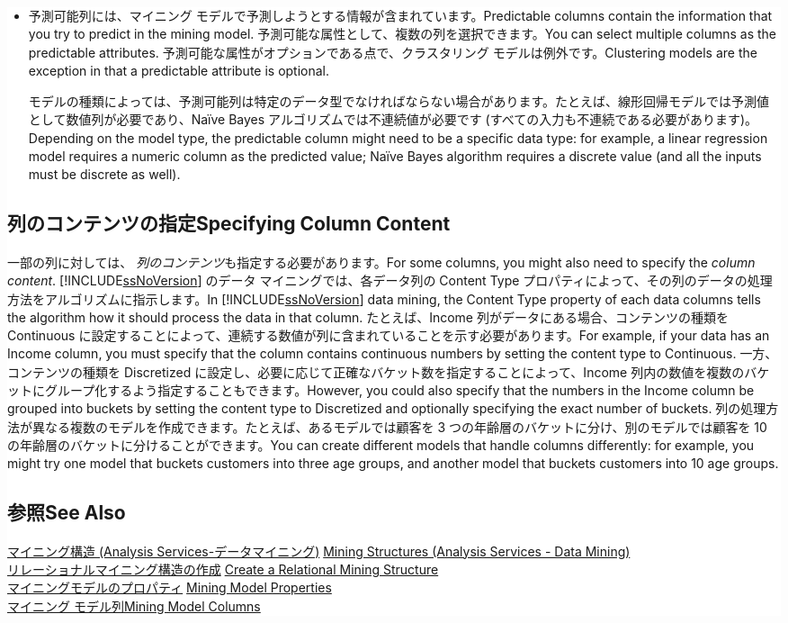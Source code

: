 -   <span data-ttu-id="a76de-144">予測可能列には、マイニング モデルで予測しようとする情報が含まれています。</span><span class="sxs-lookup"><span data-stu-id="a76de-144">Predictable columns contain the information that you try to predict in the mining model.</span></span> <span data-ttu-id="a76de-145">予測可能な属性として、複数の列を選択できます。</span><span class="sxs-lookup"><span data-stu-id="a76de-145">You can select multiple columns as the predictable attributes.</span></span> <span data-ttu-id="a76de-146">予測可能な属性がオプションである点で、クラスタリング モデルは例外です。</span><span class="sxs-lookup"><span data-stu-id="a76de-146">Clustering models are the exception in that a predictable attribute is optional.</span></span>  
  
     <span data-ttu-id="a76de-147">モデルの種類によっては、予測可能列は特定のデータ型でなければならない場合があります。たとえば、線形回帰モデルでは予測値として数値列が必要であり、Naïve Bayes アルゴリズムでは不連続値が必要です (すべての入力も不連続である必要があります)。</span><span class="sxs-lookup"><span data-stu-id="a76de-147">Depending on the model type, the predictable column might need to be a specific data type: for example, a linear regression model requires a numeric column as the predicted value; Naïve Bayes algorithm requires a discrete value (and all the inputs must be discrete as well).</span></span>  
  
## <a name="specifying-column-content"></a><span data-ttu-id="a76de-148">列のコンテンツの指定</span><span class="sxs-lookup"><span data-stu-id="a76de-148">Specifying Column Content</span></span>  
 <span data-ttu-id="a76de-149">一部の列に対しては、 *列のコンテンツ*も指定する必要があります。</span><span class="sxs-lookup"><span data-stu-id="a76de-149">For some columns, you might also need to specify the *column content*.</span></span> <span data-ttu-id="a76de-150">[!INCLUDE[ssNoVersion](../../includes/ssnoversion-md.md)] のデータ マイニングでは、各データ列の Content Type プロパティによって、その列のデータの処理方法をアルゴリズムに指示します。</span><span class="sxs-lookup"><span data-stu-id="a76de-150">In [!INCLUDE[ssNoVersion](../../includes/ssnoversion-md.md)] data mining, the Content Type property of each data columns tells the algorithm how it should process the data in that column.</span></span> <span data-ttu-id="a76de-151">たとえば、Income 列がデータにある場合、コンテンツの種類を Continuous に設定することによって、連続する数値が列に含まれていることを示す必要があります。</span><span class="sxs-lookup"><span data-stu-id="a76de-151">For example, if your data has an Income column, you must specify that the column contains continuous numbers by setting the content type to Continuous.</span></span> <span data-ttu-id="a76de-152">一方、コンテンツの種類を Discretized に設定し、必要に応じて正確なバケット数を指定することによって、Income 列内の数値を複数のバケットにグループ化するよう指定することもできます。</span><span class="sxs-lookup"><span data-stu-id="a76de-152">However, you could also specify that the numbers in the Income column be grouped into buckets by setting the content type to Discretized and optionally specifying the exact number of buckets.</span></span> <span data-ttu-id="a76de-153">列の処理方法が異なる複数のモデルを作成できます。たとえば、あるモデルでは顧客を 3 つの年齢層のバケットに分け、別のモデルでは顧客を 10 の年齢層のバケットに分けることができます。</span><span class="sxs-lookup"><span data-stu-id="a76de-153">You can create different models that handle columns differently: for example, you might try one model that buckets customers into three age groups, and another model that buckets customers into 10 age groups.</span></span>  
  
## <a name="see-also"></a><span data-ttu-id="a76de-154">参照</span><span class="sxs-lookup"><span data-stu-id="a76de-154">See Also</span></span>  
 <span data-ttu-id="a76de-155">[マイニング構造 &#40;Analysis Services-データマイニング&#41;](mining-structures-analysis-services-data-mining.md) </span><span class="sxs-lookup"><span data-stu-id="a76de-155">[Mining Structures &#40;Analysis Services - Data Mining&#41;](mining-structures-analysis-services-data-mining.md) </span></span>  
 <span data-ttu-id="a76de-156">[リレーショナルマイニング構造の作成](create-a-relational-mining-structure.md) </span><span class="sxs-lookup"><span data-stu-id="a76de-156">[Create a Relational Mining Structure](create-a-relational-mining-structure.md) </span></span>  
 <span data-ttu-id="a76de-157">[マイニングモデルのプロパティ](mining-model-properties.md) </span><span class="sxs-lookup"><span data-stu-id="a76de-157">[Mining Model Properties](mining-model-properties.md) </span></span>  
 [<span data-ttu-id="a76de-158">マイニング モデル列</span><span class="sxs-lookup"><span data-stu-id="a76de-158">Mining Model Columns</span></span>](mining-model-columns.md)  
  
  
